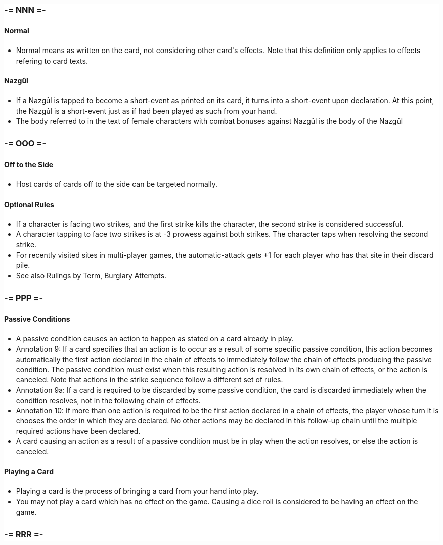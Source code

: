 ### -= NNN =-

#### Normal
- Normal means as written on the card, not considering other card's effects. Note that this definition only applies to effects refering to card texts.

#### Nazgûl
- If a Nazgûl is tapped to become a short-event as printed on its card, it turns into a short-event upon declaration. At this point, the Nazgûl is a short-event just as if had been played as such from your hand.
- The body referred to in the text of female characters with combat bonuses against Nazgûl is the body of the Nazgûl

### -= OOO =-

#### Off to the Side
- Host cards of cards off to the side can be targeted normally.

#### Optional Rules
- If a character is facing two strikes, and the first strike kills the character, the second strike is considered successful.
- A character tapping to face two strikes is at -3 prowess against both strikes. The character taps when resolving the second strike.
- For recently visited sites in multi-player games, the automatic-attack gets +1 for each player who has that site in their discard pile.
- See also Rulings by Term, Burglary Attempts.

### -= PPP =-

#### Passive Conditions
- A passive condition causes an action to happen as stated on a card already in play.
- Annotation 9: If a card specifies that an action is to occur as a result of some specific passive condition, this action becomes automatically the first action declared in the chain of effects to immediately follow the chain of effects producing the passive condition. The passive condition must exist when this resulting action is resolved in its own chain of effects, or the action is canceled. Note that actions in the strike sequence follow a different set of rules.
- Annotation 9a: If a card is required to be discarded by some passive condition, the card is discarded immediately when the condition resolves, not in the following chain of effects.
- Annotation 10: If more than one action is required to be the first action declared in a chain of effects, the player whose turn it is chooses the order in which they are declared. No other actions may be declared in this follow-up chain until the multiple required actions have been declared.
- A card causing an action as a result of a passive condition must be in play when the action resolves, or else the action is canceled.

#### Playing a Card
- Playing a card is the process of bringing a card from your hand into play.
- You may not play a card which has no effect on the game. Causing a dice roll is considered to be having an effect on the game.

### -= RRR =-
